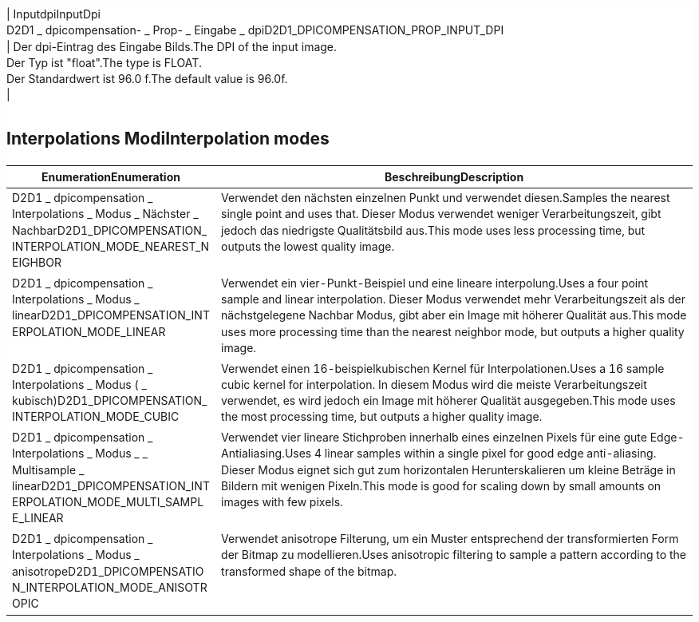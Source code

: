 | <span data-ttu-id="28c9e-122">Inputdpi</span><span class="sxs-lookup"><span data-stu-id="28c9e-122">InputDpi</span></span><br/> <span data-ttu-id="28c9e-123">D2D1 \_ dpicompensation- \_ Prop- \_ Eingabe \_ dpi</span><span class="sxs-lookup"><span data-stu-id="28c9e-123">D2D1\_DPICOMPENSATION\_PROP\_INPUT\_DPI</span></span><br/>                   | <span data-ttu-id="28c9e-124">Der dpi-Eintrag des Eingabe Bilds.</span><span class="sxs-lookup"><span data-stu-id="28c9e-124">The DPI of the input image.</span></span><br/> <span data-ttu-id="28c9e-125">Der Typ ist "float".</span><span class="sxs-lookup"><span data-stu-id="28c9e-125">The type is FLOAT.</span></span><br/> <span data-ttu-id="28c9e-126">Der Standardwert ist 96.0 f.</span><span class="sxs-lookup"><span data-stu-id="28c9e-126">The default value is 96.0f.</span></span><br/>                                                                                                                                    |



 

## <a name="interpolation-modes"></a><span data-ttu-id="28c9e-127">Interpolations Modi</span><span class="sxs-lookup"><span data-stu-id="28c9e-127">Interpolation modes</span></span>



| <span data-ttu-id="28c9e-128">Enumeration</span><span class="sxs-lookup"><span data-stu-id="28c9e-128">Enumeration</span></span>                                                       | <span data-ttu-id="28c9e-129">Beschreibung</span><span class="sxs-lookup"><span data-stu-id="28c9e-129">Description</span></span>                                                                                                                                                                                          |
|-------------------------------------------------------------------|------------------------------------------------------------------------------------------------------------------------------------------------------------------------------------------------------|
| <span data-ttu-id="28c9e-130">D2D1 \_ dpicompensation \_ Interpolations \_ Modus \_ Nächster \_ Nachbar</span><span class="sxs-lookup"><span data-stu-id="28c9e-130">D2D1\_DPICOMPENSATION\_INTERPOLATION\_MODE\_NEAREST\_NEIGHBOR</span></span>     | <span data-ttu-id="28c9e-131">Verwendet den nächsten einzelnen Punkt und verwendet diesen.</span><span class="sxs-lookup"><span data-stu-id="28c9e-131">Samples the nearest single point and uses that.</span></span> <span data-ttu-id="28c9e-132">Dieser Modus verwendet weniger Verarbeitungszeit, gibt jedoch das niedrigste Qualitätsbild aus.</span><span class="sxs-lookup"><span data-stu-id="28c9e-132">This mode uses less processing time, but outputs the lowest quality image.</span></span>                                                                           |
| <span data-ttu-id="28c9e-133">D2D1 \_ dpicompensation \_ Interpolations \_ Modus \_ linear</span><span class="sxs-lookup"><span data-stu-id="28c9e-133">D2D1\_DPICOMPENSATION\_INTERPOLATION\_MODE\_LINEAR</span></span>                | <span data-ttu-id="28c9e-134">Verwendet ein vier-Punkt-Beispiel und eine lineare interpolung.</span><span class="sxs-lookup"><span data-stu-id="28c9e-134">Uses a four point sample and linear interpolation.</span></span> <span data-ttu-id="28c9e-135">Dieser Modus verwendet mehr Verarbeitungszeit als der nächstgelegene Nachbar Modus, gibt aber ein Image mit höherer Qualität aus.</span><span class="sxs-lookup"><span data-stu-id="28c9e-135">This mode uses more processing time than the nearest neighbor mode, but outputs a higher quality image.</span></span>                                           |
| <span data-ttu-id="28c9e-136">D2D1 \_ dpicompensation \_ Interpolations \_ Modus ( \_ kubisch)</span><span class="sxs-lookup"><span data-stu-id="28c9e-136">D2D1\_DPICOMPENSATION\_INTERPOLATION\_MODE\_CUBIC</span></span>                 | <span data-ttu-id="28c9e-137">Verwendet einen 16-beispielkubischen Kernel für Interpolationen.</span><span class="sxs-lookup"><span data-stu-id="28c9e-137">Uses a 16 sample cubic kernel for interpolation.</span></span> <span data-ttu-id="28c9e-138">In diesem Modus wird die meiste Verarbeitungszeit verwendet, es wird jedoch ein Image mit höherer Qualität ausgegeben.</span><span class="sxs-lookup"><span data-stu-id="28c9e-138">This mode uses the most processing time, but outputs a higher quality image.</span></span>                                                                        |
| <span data-ttu-id="28c9e-139">D2D1 \_ dpicompensation \_ Interpolations \_ Modus \_ \_ Multisample \_ linear</span><span class="sxs-lookup"><span data-stu-id="28c9e-139">D2D1\_DPICOMPENSATION\_INTERPOLATION\_MODE\_MULTI\_SAMPLE\_LINEAR</span></span> | <span data-ttu-id="28c9e-140">Verwendet vier lineare Stichproben innerhalb eines einzelnen Pixels für eine gute Edge-Antialiasing.</span><span class="sxs-lookup"><span data-stu-id="28c9e-140">Uses 4 linear samples within a single pixel for good edge anti-aliasing.</span></span> <span data-ttu-id="28c9e-141">Dieser Modus eignet sich gut zum horizontalen Herunterskalieren um kleine Beträge in Bildern mit wenigen Pixeln.</span><span class="sxs-lookup"><span data-stu-id="28c9e-141">This mode is good for scaling down by small amounts on images with few pixels.</span></span>                                              |
| <span data-ttu-id="28c9e-142">D2D1 \_ dpicompensation \_ Interpolations \_ Modus \_ anisotrope</span><span class="sxs-lookup"><span data-stu-id="28c9e-142">D2D1\_DPICOMPENSATION\_INTERPOLATION\_MODE\_ANISOTROPIC</span></span>           | <span data-ttu-id="28c9e-143">Verwendet anisotrope Filterung, um ein Muster entsprechend der transformierten Form der Bitmap zu modellieren.</span><span class="sxs-lookup"><span data-stu-id="28c9e-143">Uses anisotropic filtering to sample a pattern according to the transformed shape of the bitmap.</span></span>                                                                                                     |